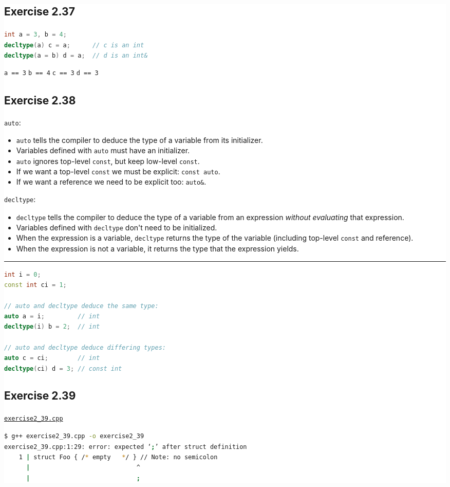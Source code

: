 
## Exercise 2.37

```cpp
int a = 3, b = 4;
decltype(a) c = a;      // c is an int
decltype(a = b) d = a;  // d is an int&
```

`a == 3` `b == 4` `c == 3` `d == 3`


## Exercise 2.38

`auto`:

- `auto` tells the compiler to deduce the type of a variable from its initializer.
- Variables defined with `auto` must have an initializer.
- `auto` ignores top-level `const`, but keep low-level `const`.
- If we want a top-level `const` we must be explicit: `const auto`.
- If we want a reference we need to be explicit too: `auto&`.

`decltype`:

- `decltype` tells the compiler to deduce the type of a variable from an expression *without evaluating* that expression.
- Variables defined with `decltype` don't need to be initialized.
- When the expression is a variable, `decltype` returns the type of the variable (including top-level `const` and reference).
- When the expression is not a variable, it returns the type that the expression yields.

---

```cpp
int i = 0;
const int ci = 1;

// auto and decltype deduce the same type:
auto a = i;         // int
decltype(i) b = 2;  // int

// auto and decltype deduce differing types:
auto c = ci;        // int
decltype(ci) d = 3; // const int
```


## Exercise 2.39

[`exercise2_39.cpp`](./exercise2_39.cpp)

```sh
$ g++ exercise2_39.cpp -o exercise2_39
exercise2_39.cpp:1:29: error: expected ‘;’ after struct definition
    1 | struct Foo { /* empty   */ } // Note: no semicolon
      |                             ^
      |                             ;
```
